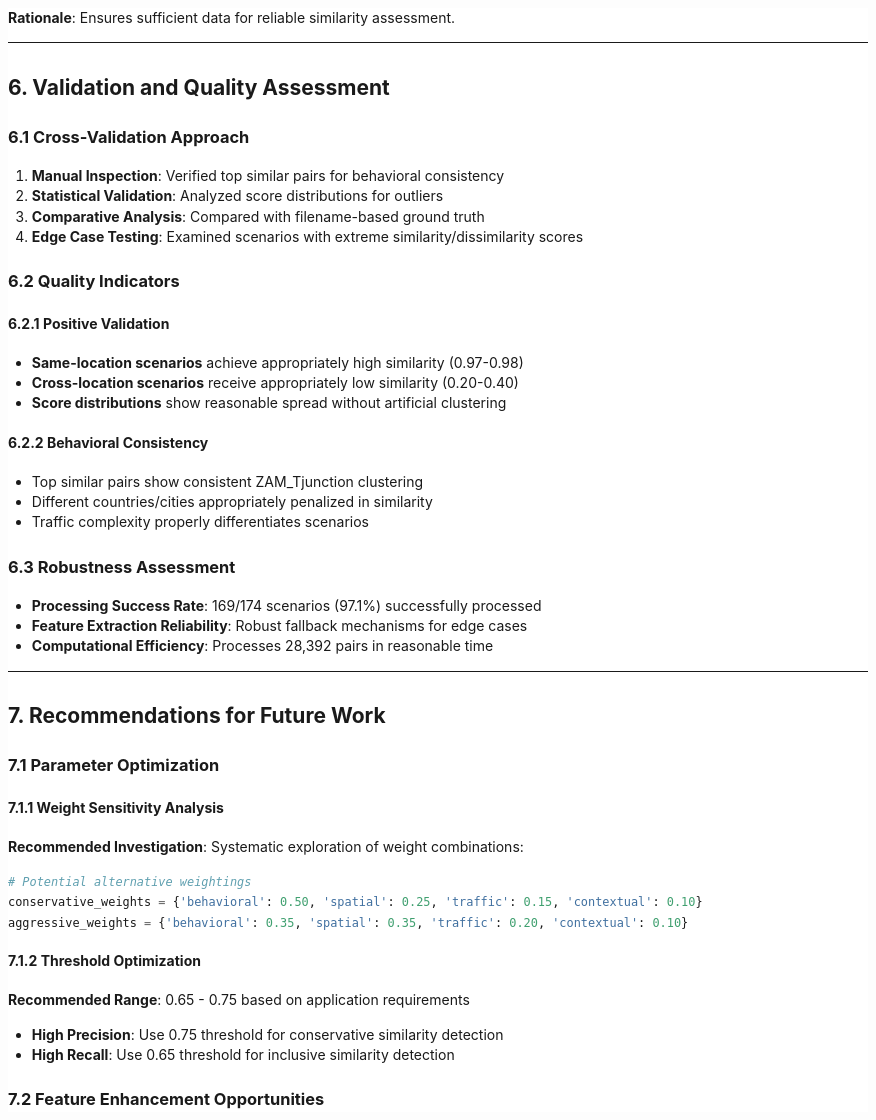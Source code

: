 **Rationale**: Ensures sufficient data for reliable similarity assessment.

---

## 6. Validation and Quality Assessment

### 6.1 Cross-Validation Approach

1. **Manual Inspection**: Verified top similar pairs for behavioral consistency
2. **Statistical Validation**: Analyzed score distributions for outliers
3. **Comparative Analysis**: Compared with filename-based ground truth
4. **Edge Case Testing**: Examined scenarios with extreme similarity/dissimilarity scores

### 6.2 Quality Indicators

#### 6.2.1 Positive Validation
- **Same-location scenarios** achieve appropriately high similarity (0.97-0.98)
- **Cross-location scenarios** receive appropriately low similarity (0.20-0.40)
- **Score distributions** show reasonable spread without artificial clustering

#### 6.2.2 Behavioral Consistency
- Top similar pairs show consistent ZAM_Tjunction clustering
- Different countries/cities appropriately penalized in similarity
- Traffic complexity properly differentiates scenarios

### 6.3 Robustness Assessment

- **Processing Success Rate**: 169/174 scenarios (97.1%) successfully processed
- **Feature Extraction Reliability**: Robust fallback mechanisms for edge cases
- **Computational Efficiency**: Processes 28,392 pairs in reasonable time

---

## 7. Recommendations for Future Work

### 7.1 Parameter Optimization

#### 7.1.1 Weight Sensitivity Analysis
**Recommended Investigation**: Systematic exploration of weight combinations:
```python
# Potential alternative weightings
conservative_weights = {'behavioral': 0.50, 'spatial': 0.25, 'traffic': 0.15, 'contextual': 0.10}
aggressive_weights = {'behavioral': 0.35, 'spatial': 0.35, 'traffic': 0.20, 'contextual': 0.10}
```

#### 7.1.2 Threshold Optimization
**Recommended Range**: 0.65 - 0.75 based on application requirements
- **High Precision**: Use 0.75 threshold for conservative similarity detection
- **High Recall**: Use 0.65 threshold for inclusive similarity detection

### 7.2 Feature Enhancement Opportunities
